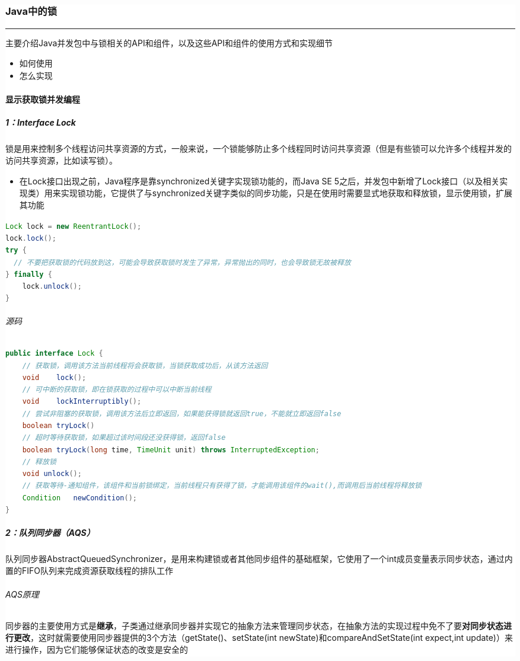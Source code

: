 ### Java中的锁

------

​	主要介绍Java并发包中与锁相关的API和组件，以及这些API和组件的使用方式和实现细节

- 如何使用
- 怎么实现

#### 显示获取锁并发编程

##### 1：Interface Lock

​	锁是用来控制多个线程访问共享资源的方式，一般来说，一个锁能够防止多个线程同时访问共享资源（但是有些锁可以允许多个线程并发的访问共享资源，比如读写锁）。

- 在Lock接口出现之前，Java程序是靠synchronized关键字实现锁功能的，而Java SE 5之后，并发包中新增了Lock接口（以及相关实现类）用来实现锁功能，它提供了与synchronized关键字类似的同步功能，只是在使用时需要显式地获取和释放锁，显示使用锁，扩展其功能

```java
Lock lock = new ReentrantLock();
lock.lock();
try {
  // 不要把获取锁的代码放到这，可能会导致获取锁时发生了异常，异常抛出的同时，也会导致锁无故被释放
} finally {
	lock.unlock();
}
```

###### 源码

```java
public interface Lock {
    // 获取锁，调用该方法当前线程将会获取锁，当锁获取成功后，从该方法返回
    void	lock();
    // 可中断的获取锁，即在锁获取的过程中可以中断当前线程
    void	lockInterruptibly();
  	// 尝试非阻塞的获取锁，调用该方法后立即返回，如果能获得锁就返回true，不能就立即返回false
  	boolean	tryLock()
    // 超时等待获取锁，如果超过该时间段还没获得锁，返回false
    boolean	tryLock(long time, TimeUnit unit) throws InterruptedException;
    // 释放锁
    void unlock();
    // 获取等待-通知组件，该组件和当前锁绑定，当前线程只有获得了锁，才能调用该组件的wait(),而调用后当前线程将释放锁
    Condition	newCondition();
}
```

##### 2：队列同步器（AQS）

​	队列同步器AbstractQueuedSynchronizer，是用来构建锁或者其他同步组件的基础框架，它使用了一个int成员变量表示同步状态，通过内置的FIFO队列来完成资源获取线程的排队工作

###### AQS原理

​	同步器的主要使用方式是**继承**，子类通过继承同步器并实现它的抽象方法来管理同步状态，在抽象方法的实现过程中免不了要**对同步状态进行更改**，这时就需要使用同步器提供的3个方法（getState()、setState(int newState)和compareAndSetState(int expect,int update)）来进行操作，因为它们能够保证状态的改变是安全的
